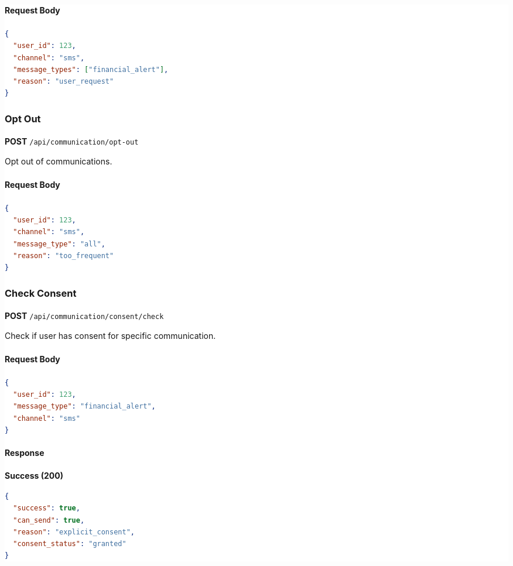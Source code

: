 #### Request Body

```json
{
  "user_id": 123,
  "channel": "sms",
  "message_types": ["financial_alert"],
  "reason": "user_request"
}
```

### Opt Out

**POST** `/api/communication/opt-out`

Opt out of communications.

#### Request Body

```json
{
  "user_id": 123,
  "channel": "sms",
  "message_type": "all",
  "reason": "too_frequent"
}
```

### Check Consent

**POST** `/api/communication/consent/check`

Check if user has consent for specific communication.

#### Request Body

```json
{
  "user_id": 123,
  "message_type": "financial_alert",
  "channel": "sms"
}
```

#### Response

**Success (200)**
```json
{
  "success": true,
  "can_send": true,
  "reason": "explicit_consent",
  "consent_status": "granted"
}
```
